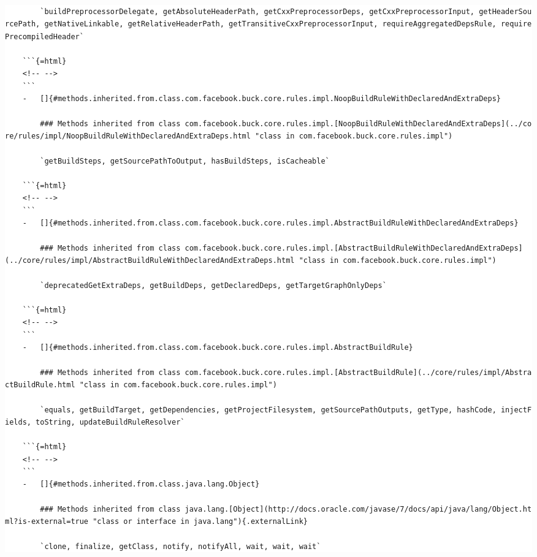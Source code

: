             `buildPreprocessorDelegate, getAbsoluteHeaderPath, getCxxPreprocessorDeps, getCxxPreprocessorInput, getHeaderSourcePath, getNativeLinkable, getRelativeHeaderPath, getTransitiveCxxPreprocessorInput, requireAggregatedDepsRule, requirePrecompiledHeader`

        ```{=html}
        <!-- -->
        ```
        -   []{#methods.inherited.from.class.com.facebook.buck.core.rules.impl.NoopBuildRuleWithDeclaredAndExtraDeps}

            ### Methods inherited from class com.facebook.buck.core.rules.impl.[NoopBuildRuleWithDeclaredAndExtraDeps](../core/rules/impl/NoopBuildRuleWithDeclaredAndExtraDeps.html "class in com.facebook.buck.core.rules.impl")

            `getBuildSteps, getSourcePathToOutput, hasBuildSteps, isCacheable`

        ```{=html}
        <!-- -->
        ```
        -   []{#methods.inherited.from.class.com.facebook.buck.core.rules.impl.AbstractBuildRuleWithDeclaredAndExtraDeps}

            ### Methods inherited from class com.facebook.buck.core.rules.impl.[AbstractBuildRuleWithDeclaredAndExtraDeps](../core/rules/impl/AbstractBuildRuleWithDeclaredAndExtraDeps.html "class in com.facebook.buck.core.rules.impl")

            `deprecatedGetExtraDeps, getBuildDeps, getDeclaredDeps, getTargetGraphOnlyDeps`

        ```{=html}
        <!-- -->
        ```
        -   []{#methods.inherited.from.class.com.facebook.buck.core.rules.impl.AbstractBuildRule}

            ### Methods inherited from class com.facebook.buck.core.rules.impl.[AbstractBuildRule](../core/rules/impl/AbstractBuildRule.html "class in com.facebook.buck.core.rules.impl")

            `equals, getBuildTarget, getDependencies, getProjectFilesystem, getSourcePathOutputs, getType, hashCode, injectFields, toString, updateBuildRuleResolver`

        ```{=html}
        <!-- -->
        ```
        -   []{#methods.inherited.from.class.java.lang.Object}

            ### Methods inherited from class java.lang.[Object](http://docs.oracle.com/javase/7/docs/api/java/lang/Object.html?is-external=true "class or interface in java.lang"){.externalLink}

            `clone, finalize, getClass, notify, notifyAll, wait, wait, wait`
